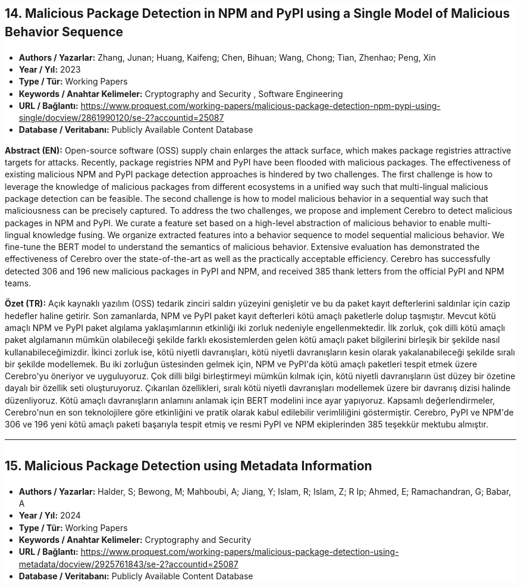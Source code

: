 
## 14. Malicious Package Detection in NPM and PyPI using a Single Model of Malicious Behavior Sequence

- **Authors / Yazarlar:** Zhang, Junan; Huang, Kaifeng; Chen, Bihuan; Wang, Chong; Tian, Zhenhao; Peng, Xin
- **Year / Yıl:** 2023
- **Type / Tür:** Working Papers
- **Keywords / Anahtar Kelimeler:** Cryptography and Security , Software Engineering
- **URL / Bağlantı:** https://www.proquest.com/working-papers/malicious-package-detection-npm-pypi-using-single/docview/2861990120/se-2?accountid=25087
- **Database / Veritabanı:** Publicly Available Content Database

**Abstract (EN):**
Open-source software (OSS) supply chain enlarges the attack surface, which makes package registries attractive targets for attacks. Recently, package registries NPM and PyPI have been flooded with malicious packages. The effectiveness of existing malicious NPM and PyPI package detection approaches is hindered by two challenges. The first challenge is how to leverage the knowledge of malicious packages from different ecosystems in a unified way such that multi-lingual malicious package detection can be feasible. The second challenge is how to model malicious behavior in a sequential way such that maliciousness can be precisely captured. To address the two challenges, we propose and implement Cerebro to detect malicious packages in NPM and PyPI. We curate a feature set based on a high-level abstraction of malicious behavior to enable multi-lingual knowledge fusing. We organize extracted features into a behavior sequence to model sequential malicious behavior. We fine-tune the BERT model to understand the semantics of malicious behavior. Extensive evaluation has demonstrated the effectiveness of Cerebro over the state-of-the-art as well as the practically acceptable efficiency. Cerebro has successfully detected 306 and 196 new malicious packages in PyPI and NPM, and received 385 thank letters from the official PyPI and NPM teams.

**Özet (TR):**
Açık kaynaklı yazılım (OSS) tedarik zinciri saldırı yüzeyini genişletir ve bu da paket kayıt defterlerini saldırılar için cazip hedefler haline getirir. Son zamanlarda, NPM ve PyPI paket kayıt defterleri kötü amaçlı paketlerle dolup taşmıştır. Mevcut kötü amaçlı NPM ve PyPI paket algılama yaklaşımlarının etkinliği iki zorluk nedeniyle engellenmektedir. İlk zorluk, çok dilli kötü amaçlı paket algılamanın mümkün olabileceği şekilde farklı ekosistemlerden gelen kötü amaçlı paket bilgilerini birleşik bir şekilde nasıl kullanabileceğimizdir. İkinci zorluk ise, kötü niyetli davranışları, kötü niyetli davranışların kesin olarak yakalanabileceği şekilde sıralı bir şekilde modellemek. Bu iki zorluğun üstesinden gelmek için, NPM ve PyPI'da kötü amaçlı paketleri tespit etmek üzere Cerebro'yu öneriyor ve uyguluyoruz. Çok dilli bilgi birleştirmeyi mümkün kılmak için, kötü niyetli davranışların üst düzey bir özetine dayalı bir özellik seti oluşturuyoruz. Çıkarılan özellikleri, sıralı kötü niyetli davranışları modellemek üzere bir davranış dizisi halinde düzenliyoruz. Kötü amaçlı davranışların anlamını anlamak için BERT modelini ince ayar yapıyoruz. Kapsamlı değerlendirmeler, Cerebro'nun en son teknolojilere göre etkinliğini ve pratik olarak kabul edilebilir verimliliğini göstermiştir. Cerebro, PyPI ve NPM'de 306 ve 196 yeni kötü amaçlı paketi başarıyla tespit etmiş ve resmi PyPI ve NPM ekiplerinden 385 teşekkür mektubu almıştır.

---

## 15. Malicious Package Detection using Metadata Information

- **Authors / Yazarlar:** Halder, S; Bewong, M; Mahboubi, A; Jiang, Y; Islam, R; Islam, Z; R Ip; Ahmed, E; Ramachandran, G; Babar, A
- **Year / Yıl:** 2024
- **Type / Tür:** Working Papers
- **Keywords / Anahtar Kelimeler:** Cryptography and Security
- **URL / Bağlantı:** https://www.proquest.com/working-papers/malicious-package-detection-using-metadata/docview/2925761843/se-2?accountid=25087
- **Database / Veritabanı:** Publicly Available Content Database
